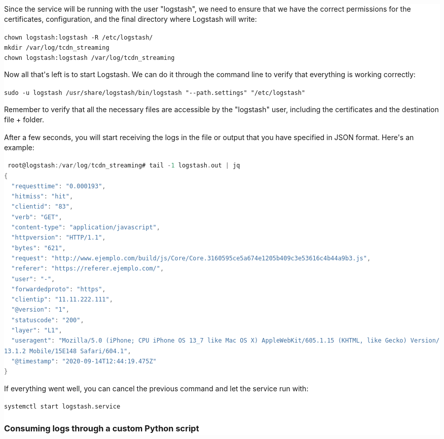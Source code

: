 Since the service will be running with the user "logstash", we need to ensure that we have the correct permissions for the certificates, configuration, and the final directory where Logstash will write:

```
chown logstash:logstash -R /etc/logstash/
mkdir /var/log/tcdn_streaming
chown logstash:logstash /var/log/tcdn_streaming
```

Now all that's left is to start Logstash. We can do it through the command line to verify that everything is working correctly:

```
sudo -u logstash /usr/share/logstash/bin/logstash "--path.settings" "/etc/logstash"
```

Remember to verify that all the necessary files are accessible by the "logstash" user, including the certificates and the destination file + folder.&#x20;

After a few seconds, you will start receiving the logs in the file or output that you have specified in JSON format. Here's an example:

```c
 root@logstash:/var/log/tcdn_streaming# tail -1 logstash.out | jq
{
  "requesttime": "0.000193",
  "hitmiss": "hit",
  "clientid": "83",
  "verb": "GET",
  "content-type": "application/javascript",
  "httpversion": "HTTP/1.1",
  "bytes": "621",
  "request": "http://www.ejemplo.com/build/js/Core/Core.3160595ce5a674e1205b409c3e53616c4b44a9b3.js",
  "referer": "https://referer.ejemplo.com/",
  "user": "-",
  "forwardedproto": "https",
  "clientip": "11.11.222.111",
  "@version": "1",
  "statuscode": "200",
  "layer": "L1",
  "useragent": "Mozilla/5.0 (iPhone; CPU iPhone OS 13_7 like Mac OS X) AppleWebKit/605.1.15 (KHTML, like Gecko) Version/13.1.2 Mobile/15E148 Safari/604.1",
  "@timestamp": "2020-09-14T12:44:19.475Z"
}
```

If everything went well, you can cancel the previous command and let the service run with:

```
systemctl start logstash.service
```

### Consuming logs through a custom Python script
